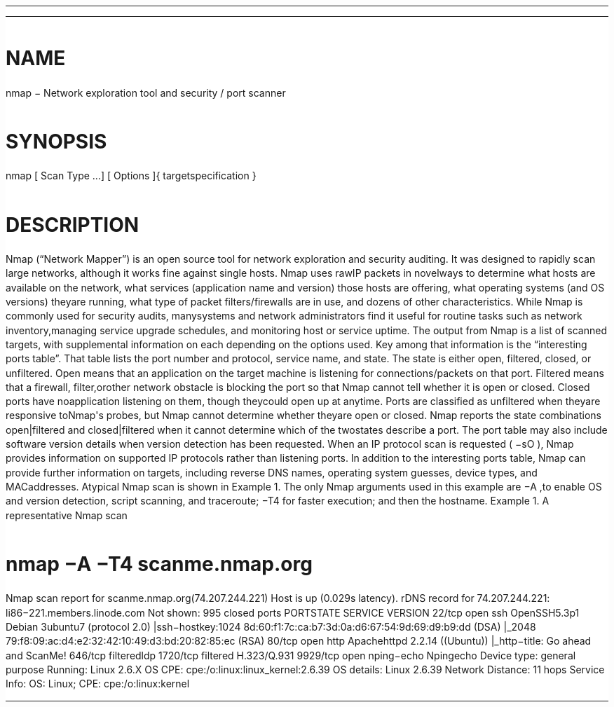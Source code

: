 ***
***
# NAME 

 nmap − Network exploration tool and security / port scanner 

# SYNOPSIS 

 nmap [ Scan Type ...] [ Options ]{ targetspecification } 

# DESCRIPTION 

 Nmap (“Network Mapper”) is an open source tool for network exploration and security auditing. It was designed to rapidly scan large networks, although it works fine against single hosts. Nmap uses rawIP packets in novelways to determine what hosts are available on the network, what services (application name and version) those hosts are offering, what operating systems (and OS versions) theyare running, what type of packet filters/firewalls are in use, and dozens of other characteristics. While Nmap is commonly used for security audits, manysystems and network administrators find it useful for routine tasks such as network inventory,managing service upgrade schedules, and monitoring host or service uptime. The output from Nmap is a list of scanned targets, with supplemental information on each depending on the options used. Key among that information is the “interesting ports table”. That table lists the port number and protocol, service name, and state. The state is either open, filtered, closed, or unfiltered. Open means that an application on the target machine is listening for connections/packets on that port. Filtered means that a firewall, filter,orother network obstacle is blocking the port so that Nmap cannot tell whether it is open or closed. Closed ports have noapplication listening on them, though theycould open up at anytime. Ports are classified as unfiltered when theyare responsive toNmap's probes, but Nmap cannot determine whether theyare open or closed. Nmap reports the state combinations open|filtered and closed|filtered when it cannot determine which of the twostates describe a port. The port table may also include software version details when version detection has been requested. When an IP protocol scan is requested ( −sO ), Nmap provides information on supported IP protocols rather than listening ports. In addition to the interesting ports table, Nmap can provide further information on targets, including reverse DNS names, operating system guesses, device types, and MACaddresses. Atypical Nmap scan is shown in Example 1. The only Nmap arguments used in this example are −A ,to enable OS and version detection, script scanning, and traceroute; −T4 for faster execution; and then the hostname. Example 1. A representative Nmap scan 

 # nmap −A −T4 scanme.nmap.org 

 Nmap scan report for scanme.nmap.org(74.207.244.221) Host is up (0.029s latency). rDNS record for 74.207.244.221: li86−221.members.linode.com Not shown: 995 closed ports PORTSTATE SERVICE VERSION 22/tcp open ssh OpenSSH5.3p1 Debian 3ubuntu7 (protocol 2.0) |ssh−hostkey:1024 8d:60:f1:7c:ca:b7:3d:0a:d6:67:54:9d:69:d9:b9:dd (DSA) |_2048 79:f8:09:ac:d4:e2:32:42:10:49:d3:bd:20:82:85:ec (RSA) 80/tcp open http Apachehttpd 2.2.14 ((Ubuntu)) |_http−title: Go ahead and ScanMe! 646/tcp filteredldp 1720/tcp filtered H.323/Q.931 9929/tcp open nping−echo Npingecho Device type: general purpose Running: Linux 2.6.X OS CPE: cpe:/o:linux:linux_kernel:2.6.39 OS details: Linux 2.6.39 Network Distance: 11 hops Service Info: OS: Linux; CPE: cpe:/o:linux:kernel 

---
